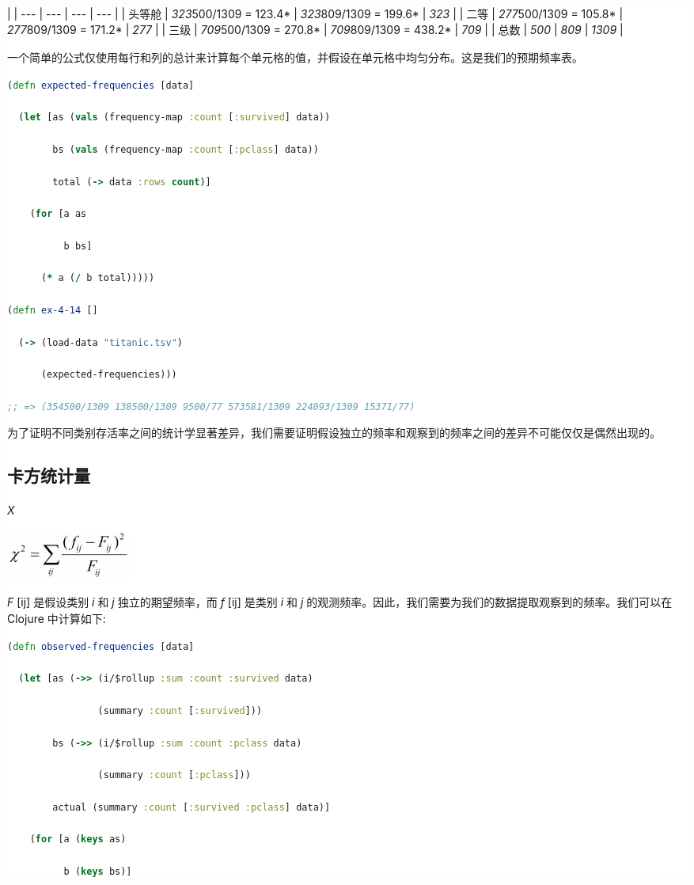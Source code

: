  |
| --- | --- | --- | --- |
| 头等舱 | *323*500/1309 = 123.4* | *323*809/1309 = 199.6* | *323* |
| 二等 | *277*500/1309 = 105.8* | *277*809/1309 = 171.2* | *277* |
| 三级 | *709*500/1309 = 270.8* | *709*809/1309 = 438.2* | *709* |
| 总数 | *500* | *809* | *1309* |

一个简单的公式仅使用每行和列的总计来计算每个单元格的值，并假设在单元格中均匀分布。这是我们的预期频率表。

```clj
(defn expected-frequencies [data]

  (let [as (vals (frequency-map :count [:survived] data))

        bs (vals (frequency-map :count [:pclass] data))

        total (-> data :rows count)]

    (for [a as

          b bs]

      (* a (/ b total)))))

(defn ex-4-14 []

  (-> (load-data "titanic.tsv")

      (expected-frequencies)))

;; => (354500/1309 138500/1309 9500/77 573581/1309 224093/1309 15371/77)
```

为了证明不同类别存活率之间的统计学显著差异，我们需要证明假设独立的频率和观察到的频率之间的差异不可能仅仅是偶然出现的。

## 卡方统计量

*X*

![The chi-squared statistic](img/7180OS_04_11.jpg)

*F* [ij] 是假设类别 *i* 和 *j* 独立的期望频率，而 *f* [ij] 是类别 *i* 和 *j* 的观测频率。因此，我们需要为我们的数据提取观察到的频率。我们可以在 Clojure 中计算如下:

```clj
(defn observed-frequencies [data]

  (let [as (->> (i/$rollup :sum :count :survived data)

                (summary :count [:survived]))

        bs (->> (i/$rollup :sum :count :pclass data)

                (summary :count [:pclass]))

        actual (summary :count [:survived :pclass] data)]

    (for [a (keys as)

          b (keys bs)]
```